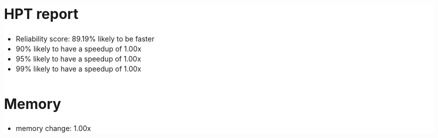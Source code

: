 # HPT report

- Reliability score: 89.19% likely to be faster
- 90% likely to have a speedup of 1.00x
- 95% likely to have a speedup of 1.00x
- 99% likely to have a speedup of 1.00x

# Memory
- memory change: 1.00x